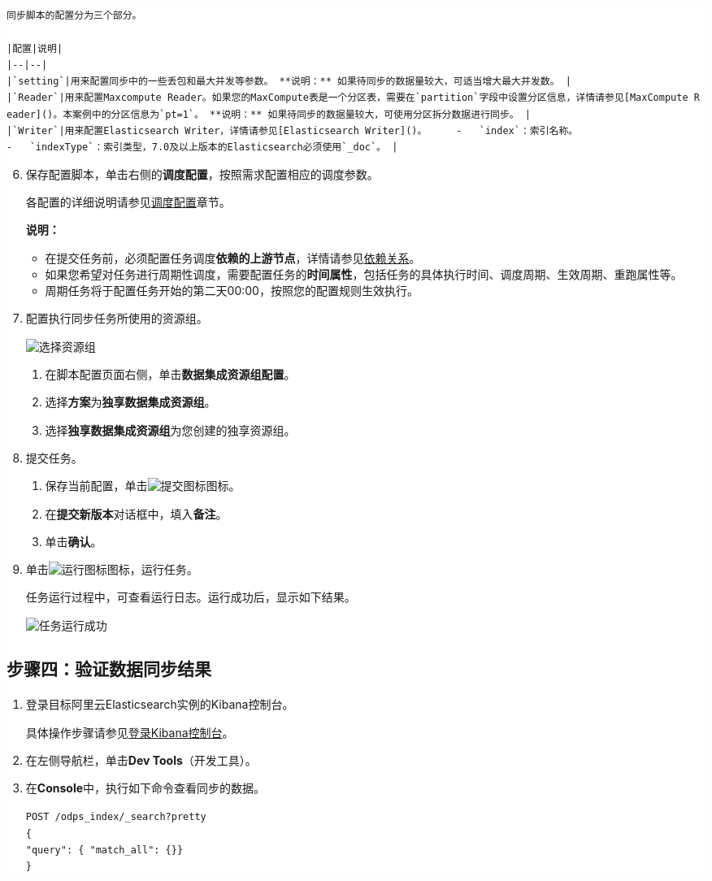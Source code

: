     同步脚本的配置分为三个部分。

    |配置|说明|
    |--|--|
    |`setting`|用来配置同步中的一些丢包和最大并发等参数。 **说明：** 如果待同步的数据量较大，可适当增大最大并发数。 |
    |`Reader`|用来配置Maxcompute Reader。如果您的MaxCompute表是一个分区表，需要在`partition`字段中设置分区信息，详情请参见[MaxCompute Reader]()。本案例中的分区信息为`pt=1`。 **说明：** 如果待同步的数据量较大，可使用分区拆分数据进行同步。 |
    |`Writer`|用来配置Elasticsearch Writer，详情请参见[Elasticsearch Writer]()。     -   `index`：索引名称。
    -   `indexType`：索引类型，7.0及以上版本的Elasticsearch必须使用`_doc`。 |

6.  保存配置脚本，单击右侧的**调度配置**，按照需求配置相应的调度参数。

    各配置的详细说明请参见[调度配置]()章节。

    **说明：**

    -   在提交任务前，必须配置任务调度**依赖的上游节点**，详情请参见[依赖关系]()。
    -   如果您希望对任务进行周期性调度，需要配置任务的**时间属性**，包括任务的具体执行时间、调度周期、生效周期、重跑属性等。
    -   周期任务将于配置任务开始的第二天00:00，按照您的配置规则生效执行。
7.  配置执行同步任务所使用的资源组。

    ![选择资源组](https://static-aliyun-doc.oss-cn-hangzhou.aliyuncs.com/assets/img/zh-CN/4034659951/p69063.png)

    1.  在脚本配置页面右侧，单击**数据集成资源组配置**。

    2.  选择**方案**为**独享数据集成资源组**。

    3.  选择**独享数据集成资源组**为您创建的独享资源组。

8.  提交任务。

    1.  保存当前配置，单击![提交图标](https://static-aliyun-doc.oss-cn-hangzhou.aliyuncs.com/assets/img/zh-CN/4034659951/p71328.png)图标。

    2.  在**提交新版本**对话框中，填入**备注**。

    3.  单击**确认**。

9.  单击![运行图标](https://static-aliyun-doc.oss-cn-hangzhou.aliyuncs.com/assets/img/zh-CN/4034659951/p103889.png)图标，运行任务。

    任务运行过程中，可查看运行日志。运行成功后，显示如下结果。

    ![任务运行成功](https://static-aliyun-doc.oss-cn-hangzhou.aliyuncs.com/assets/img/zh-CN/4034659951/p103890.png)


## 步骤四：验证数据同步结果

1.  登录目标阿里云Elasticsearch实例的Kibana控制台。

    具体操作步骤请参见[登录Kibana控制台](/intl.zh-CN/实例管理/可视化控制/Kibana/登录Kibana控制台.md)。

2.  在左侧导航栏，单击**Dev Tools**（开发工具）。

3.  在**Console**中，执行如下命令查看同步的数据。

    ```
    POST /odps_index/_search?pretty
    {
    "query": { "match_all": {}}
    }
    ```
